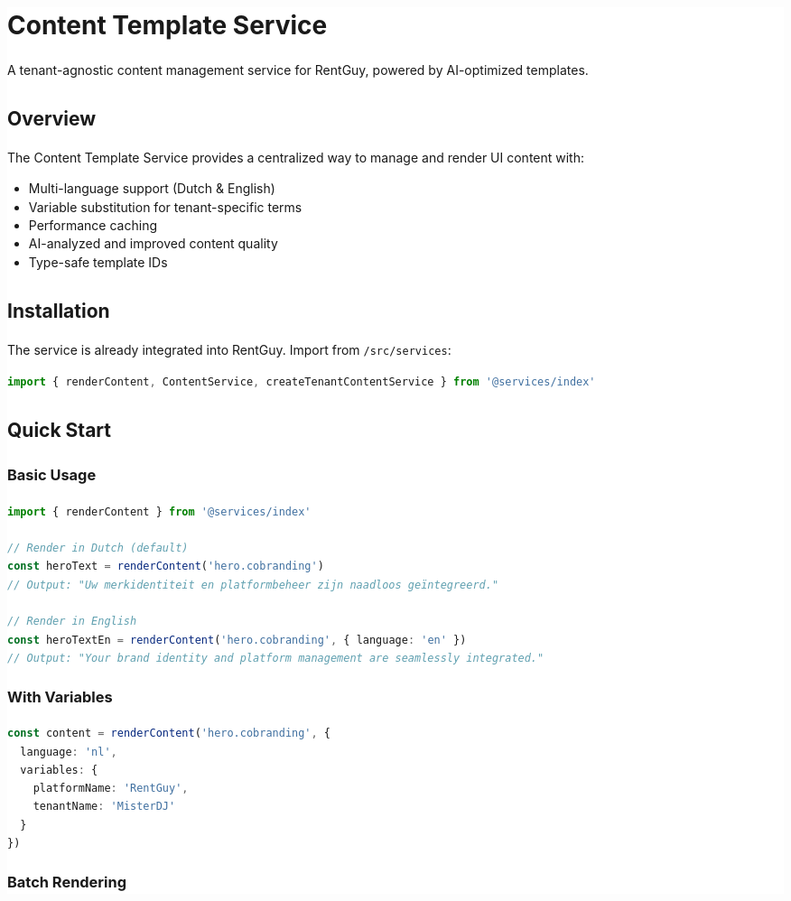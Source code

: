 # Content Template Service

A tenant-agnostic content management service for RentGuy, powered by AI-optimized templates.

## Overview

The Content Template Service provides a centralized way to manage and render UI content with:
- Multi-language support (Dutch & English)
- Variable substitution for tenant-specific terms
- Performance caching
- AI-analyzed and improved content quality
- Type-safe template IDs

## Installation

The service is already integrated into RentGuy. Import from `/src/services`:

```typescript
import { renderContent, ContentService, createTenantContentService } from '@services/index'
```

## Quick Start

### Basic Usage

```typescript
import { renderContent } from '@services/index'

// Render in Dutch (default)
const heroText = renderContent('hero.cobranding')
// Output: "Uw merkidentiteit en platformbeheer zijn naadloos geïntegreerd."

// Render in English
const heroTextEn = renderContent('hero.cobranding', { language: 'en' })
// Output: "Your brand identity and platform management are seamlessly integrated."
```

### With Variables

```typescript
const content = renderContent('hero.cobranding', {
  language: 'nl',
  variables: {
    platformName: 'RentGuy',
    tenantName: 'MisterDJ'
  }
})
```

### Batch Rendering
